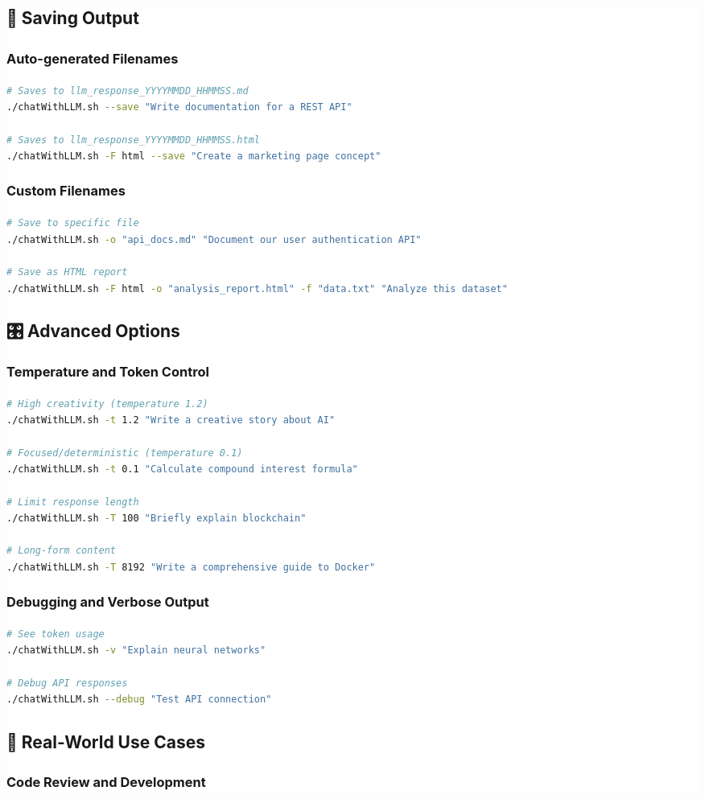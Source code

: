 ## 💾 Saving Output

### Auto-generated Filenames
```bash
# Saves to llm_response_YYYYMMDD_HHMMSS.md
./chatWithLLM.sh --save "Write documentation for a REST API"

# Saves to llm_response_YYYYMMDD_HHMMSS.html
./chatWithLLM.sh -F html --save "Create a marketing page concept"
```

### Custom Filenames
```bash
# Save to specific file
./chatWithLLM.sh -o "api_docs.md" "Document our user authentication API"

# Save as HTML report
./chatWithLLM.sh -F html -o "analysis_report.html" -f "data.txt" "Analyze this dataset"
```

## 🎛️ Advanced Options

### Temperature and Token Control

```bash
# High creativity (temperature 1.2)
./chatWithLLM.sh -t 1.2 "Write a creative story about AI"

# Focused/deterministic (temperature 0.1)
./chatWithLLM.sh -t 0.1 "Calculate compound interest formula"

# Limit response length
./chatWithLLM.sh -T 100 "Briefly explain blockchain"

# Long-form content
./chatWithLLM.sh -T 8192 "Write a comprehensive guide to Docker"
```

### Debugging and Verbose Output

```bash
# See token usage
./chatWithLLM.sh -v "Explain neural networks"

# Debug API responses
./chatWithLLM.sh --debug "Test API connection"
```

## 🔧 Real-World Use Cases

### Code Review and Development

